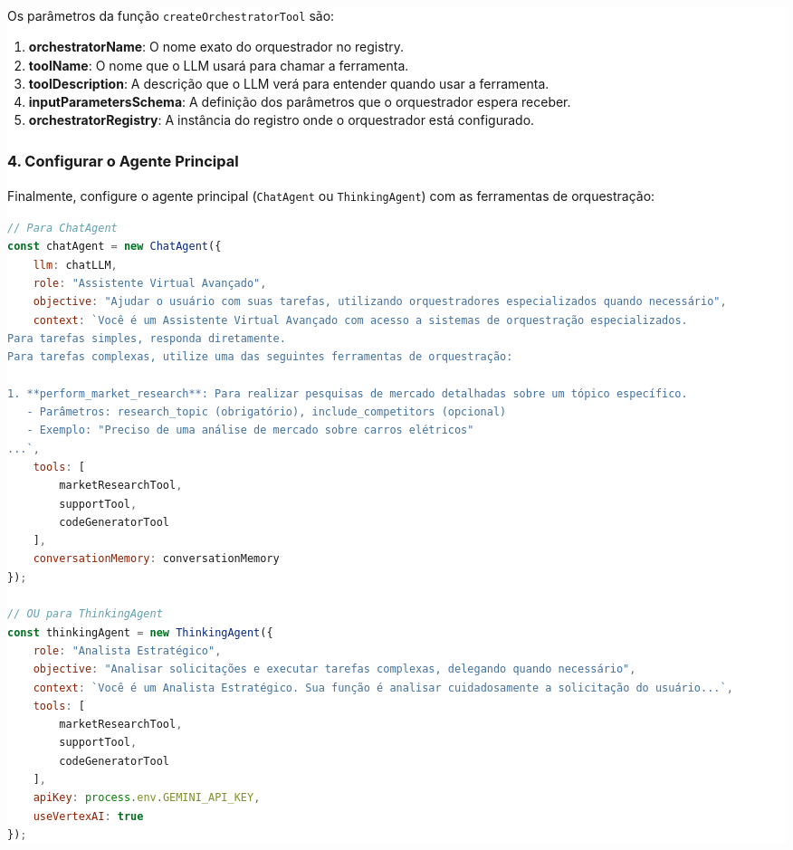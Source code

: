 Os parâmetros da função `createOrchestratorTool` são:

1. **orchestratorName**: O nome exato do orquestrador no registry.
2. **toolName**: O nome que o LLM usará para chamar a ferramenta.
3. **toolDescription**: A descrição que o LLM verá para entender quando usar a ferramenta.
4. **inputParametersSchema**: A definição dos parâmetros que o orquestrador espera receber.
5. **orchestratorRegistry**: A instância do registro onde o orquestrador está configurado.

### 4. Configurar o Agente Principal

Finalmente, configure o agente principal (`ChatAgent` ou `ThinkingAgent`) com as ferramentas de orquestração:

```javascript
// Para ChatAgent
const chatAgent = new ChatAgent({
    llm: chatLLM,
    role: "Assistente Virtual Avançado",
    objective: "Ajudar o usuário com suas tarefas, utilizando orquestradores especializados quando necessário",
    context: `Você é um Assistente Virtual Avançado com acesso a sistemas de orquestração especializados.
Para tarefas simples, responda diretamente.
Para tarefas complexas, utilize uma das seguintes ferramentas de orquestração:

1. **perform_market_research**: Para realizar pesquisas de mercado detalhadas sobre um tópico específico.
   - Parâmetros: research_topic (obrigatório), include_competitors (opcional)
   - Exemplo: "Preciso de uma análise de mercado sobre carros elétricos"
...`,
    tools: [
        marketResearchTool,
        supportTool,
        codeGeneratorTool
    ],
    conversationMemory: conversationMemory
});

// OU para ThinkingAgent
const thinkingAgent = new ThinkingAgent({
    role: "Analista Estratégico",
    objective: "Analisar solicitações e executar tarefas complexas, delegando quando necessário",
    context: `Você é um Analista Estratégico. Sua função é analisar cuidadosamente a solicitação do usuário...`,
    tools: [
        marketResearchTool,
        supportTool,
        codeGeneratorTool
    ],
    apiKey: process.env.GEMINI_API_KEY,
    useVertexAI: true
});
```
